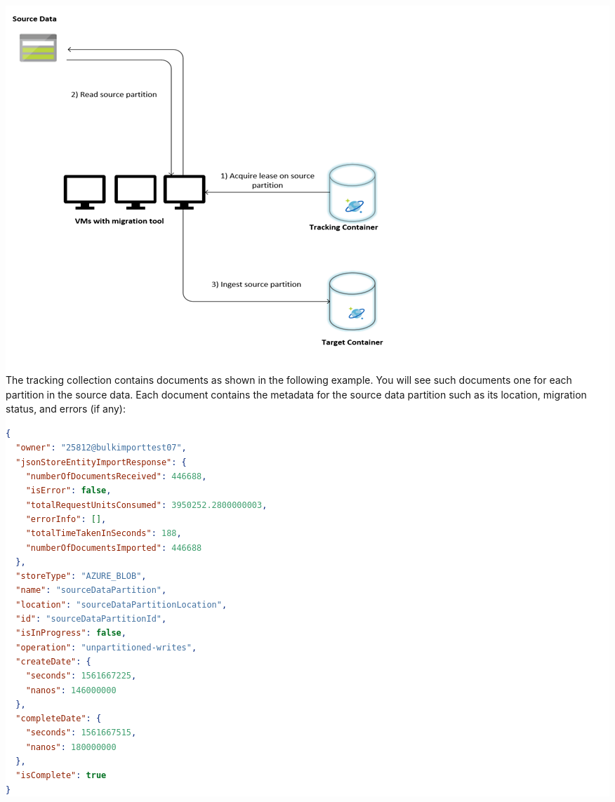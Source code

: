 ![Migration Tool Setup](./media/migrate-cosmosdb-data/migrationsetup.png)
 

 

The tracking collection contains documents  as shown in the following example. You will see such documents one for each partition in the source data.  Each document contains the metadata for the source data partition such as its location, migration status, and errors (if any):  

```json
{ 
  "owner": "25812@bulkimporttest07", 
  "jsonStoreEntityImportResponse": { 
    "numberOfDocumentsReceived": 446688, 
    "isError": false, 
    "totalRequestUnitsConsumed": 3950252.2800000003, 
    "errorInfo": [], 
    "totalTimeTakenInSeconds": 188, 
    "numberOfDocumentsImported": 446688 
  }, 
  "storeType": "AZURE_BLOB", 
  "name": "sourceDataPartition", 
  "location": "sourceDataPartitionLocation", 
  "id": "sourceDataPartitionId", 
  "isInProgress": false, 
  "operation": "unpartitioned-writes", 
  "createDate": { 
    "seconds": 1561667225, 
    "nanos": 146000000 
  }, 
  "completeDate": { 
    "seconds": 1561667515, 
    "nanos": 180000000 
  }, 
  "isComplete": true 
} 
```
 